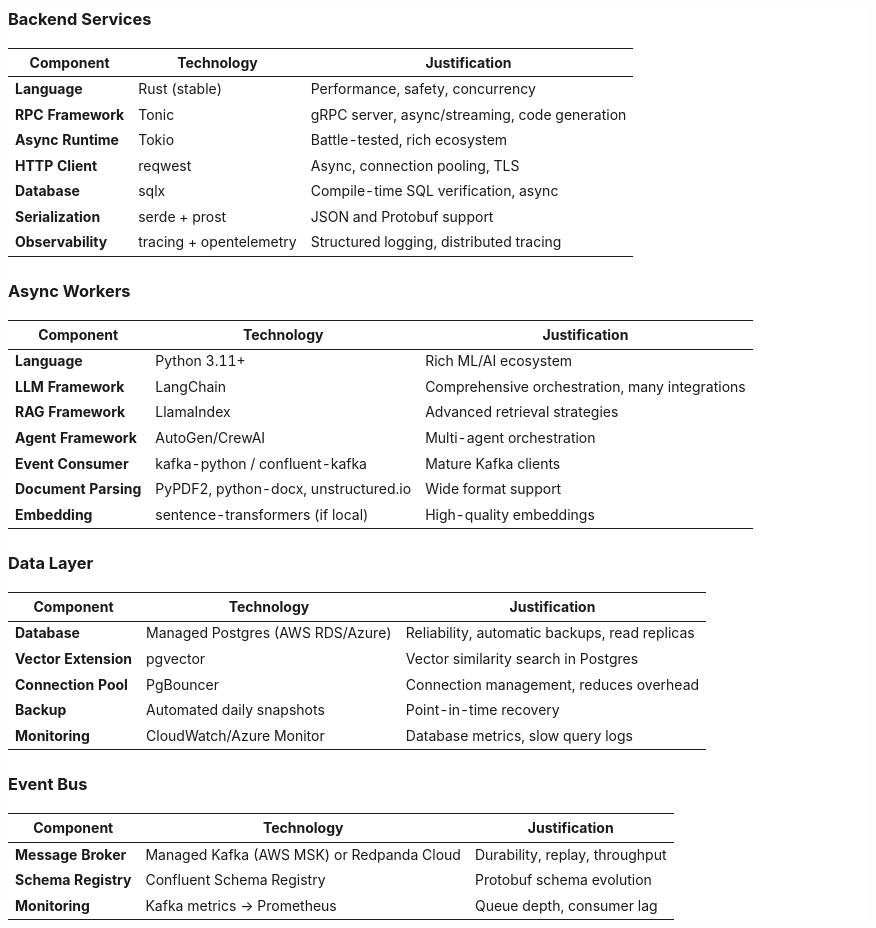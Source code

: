 ### Backend Services

| Component | Technology | Justification |
|-----------|-----------|---------------|
| **Language** | Rust (stable) | Performance, safety, concurrency |
| **RPC Framework** | Tonic | gRPC server, async/streaming, code generation |
| **Async Runtime** | Tokio | Battle-tested, rich ecosystem |
| **HTTP Client** | reqwest | Async, connection pooling, TLS |
| **Database** | sqlx | Compile-time SQL verification, async |
| **Serialization** | serde + prost | JSON and Protobuf support |
| **Observability** | tracing + opentelemetry | Structured logging, distributed tracing |

### Async Workers

| Component | Technology | Justification |
|-----------|-----------|---------------|
| **Language** | Python 3.11+ | Rich ML/AI ecosystem |
| **LLM Framework** | LangChain | Comprehensive orchestration, many integrations |
| **RAG Framework** | LlamaIndex | Advanced retrieval strategies |
| **Agent Framework** | AutoGen/CrewAI | Multi-agent orchestration |
| **Event Consumer** | kafka-python / confluent-kafka | Mature Kafka clients |
| **Document Parsing** | PyPDF2, python-docx, unstructured.io | Wide format support |
| **Embedding** | sentence-transformers (if local) | High-quality embeddings |

### Data Layer

| Component | Technology | Justification |
|-----------|-----------|---------------|
| **Database** | Managed Postgres (AWS RDS/Azure) | Reliability, automatic backups, read replicas |
| **Vector Extension** | pgvector | Vector similarity search in Postgres |
| **Connection Pool** | PgBouncer | Connection management, reduces overhead |
| **Backup** | Automated daily snapshots | Point-in-time recovery |
| **Monitoring** | CloudWatch/Azure Monitor | Database metrics, slow query logs |

### Event Bus

| Component | Technology | Justification |
|-----------|-----------|---------------|
| **Message Broker** | Managed Kafka (AWS MSK) or Redpanda Cloud | Durability, replay, throughput |
| **Schema Registry** | Confluent Schema Registry | Protobuf schema evolution |
| **Monitoring** | Kafka metrics → Prometheus | Queue depth, consumer lag |
